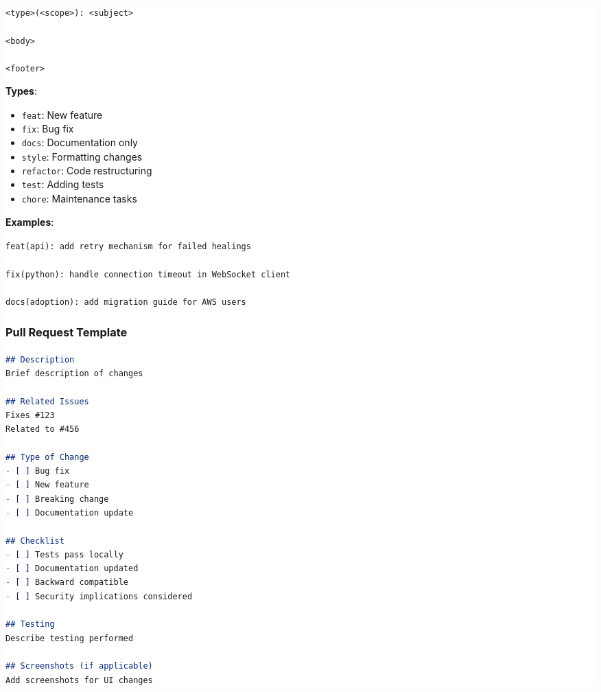 ```
<type>(<scope>): <subject>

<body>

<footer>
```

**Types**:
- `feat`: New feature
- `fix`: Bug fix
- `docs`: Documentation only
- `style`: Formatting changes
- `refactor`: Code restructuring
- `test`: Adding tests
- `chore`: Maintenance tasks

**Examples**:
```
feat(api): add retry mechanism for failed healings

fix(python): handle connection timeout in WebSocket client

docs(adoption): add migration guide for AWS users
```

### Pull Request Template

```markdown
## Description
Brief description of changes

## Related Issues
Fixes #123
Related to #456

## Type of Change
- [ ] Bug fix
- [ ] New feature
- [ ] Breaking change
- [ ] Documentation update

## Checklist
- [ ] Tests pass locally
- [ ] Documentation updated
- [ ] Backward compatible
- [ ] Security implications considered

## Testing
Describe testing performed

## Screenshots (if applicable)
Add screenshots for UI changes
```
